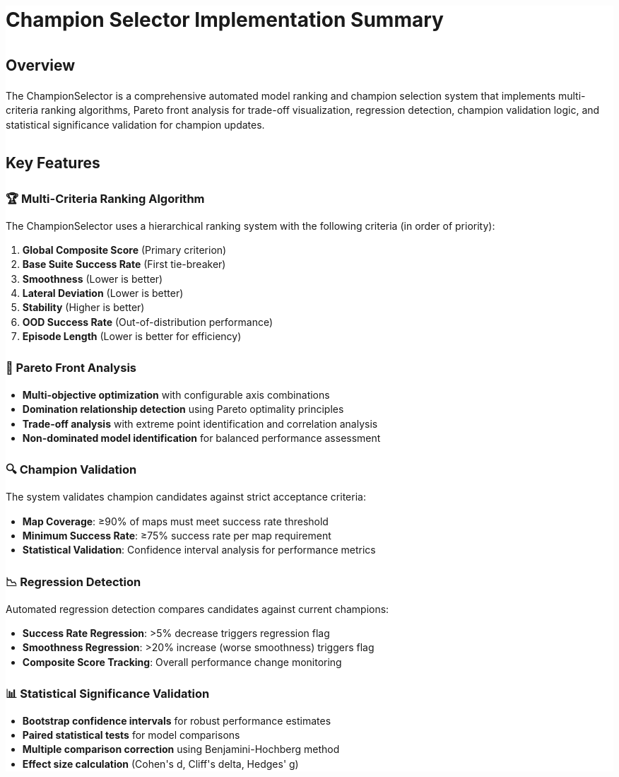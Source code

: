 # Champion Selector Implementation Summary

## Overview

The ChampionSelector is a comprehensive automated model ranking and champion selection system that implements multi-criteria ranking algorithms, Pareto front analysis for trade-off visualization, regression detection, champion validation logic, and statistical significance validation for champion updates.

## Key Features

### 🏆 Multi-Criteria Ranking Algorithm

The ChampionSelector uses a hierarchical ranking system with the following criteria (in order of priority):

1. **Global Composite Score** (Primary criterion)
2. **Base Suite Success Rate** (First tie-breaker)
3. **Smoothness** (Lower is better)
4. **Lateral Deviation** (Lower is better)
5. **Stability** (Higher is better)
6. **OOD Success Rate** (Out-of-distribution performance)
7. **Episode Length** (Lower is better for efficiency)

### 🎯 Pareto Front Analysis

- **Multi-objective optimization** with configurable axis combinations
- **Domination relationship detection** using Pareto optimality principles
- **Trade-off analysis** with extreme point identification and correlation analysis
- **Non-dominated model identification** for balanced performance assessment

### 🔍 Champion Validation

The system validates champion candidates against strict acceptance criteria:

- **Map Coverage**: ≥90% of maps must meet success rate threshold
- **Minimum Success Rate**: ≥75% success rate per map requirement
- **Statistical Validation**: Confidence interval analysis for performance metrics

### 📉 Regression Detection

Automated regression detection compares candidates against current champions:

- **Success Rate Regression**: >5% decrease triggers regression flag
- **Smoothness Regression**: >20% increase (worse smoothness) triggers flag
- **Composite Score Tracking**: Overall performance change monitoring

### 📊 Statistical Significance Validation

- **Bootstrap confidence intervals** for robust performance estimates
- **Paired statistical tests** for model comparisons
- **Multiple comparison correction** using Benjamini-Hochberg method
- **Effect size calculation** (Cohen's d, Cliff's delta, Hedges' g)
